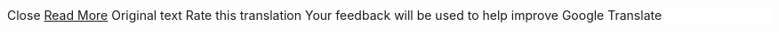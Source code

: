 ## 

### 

 Close [Read More](https://www.hooksett.org/departments/town_clerk/index.php)  Original text Rate this translation Your feedback will be used to help improve Google Translate 